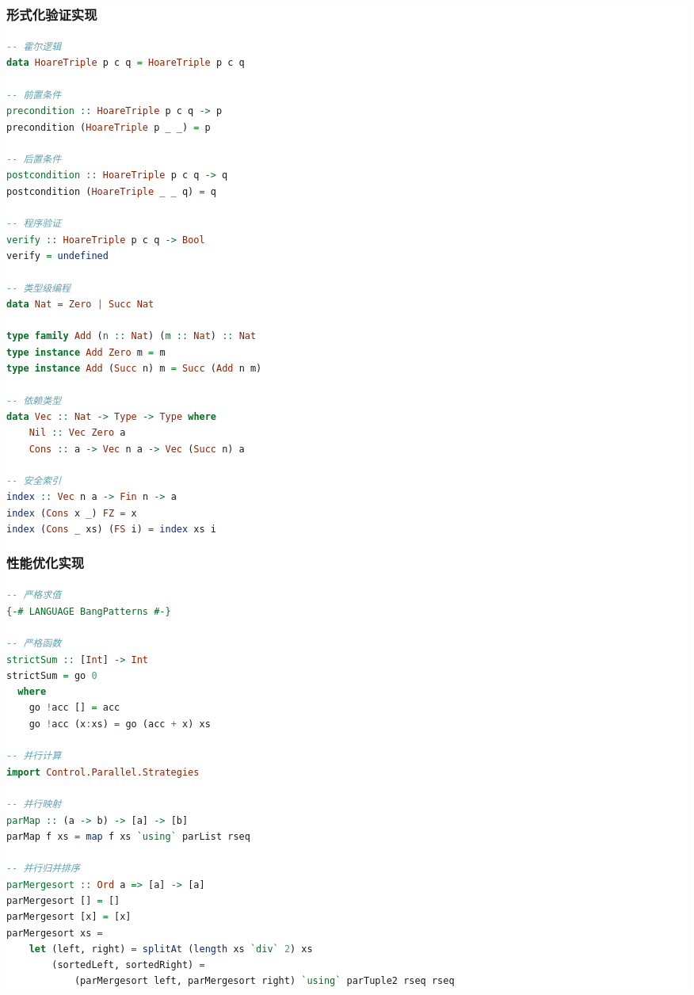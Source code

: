 ### 形式化验证实现

```haskell
-- 霍尔逻辑
data HoareTriple p c q = HoareTriple p c q

-- 前置条件
precondition :: HoareTriple p c q -> p
precondition (HoareTriple p _ _) = p

-- 后置条件
postcondition :: HoareTriple p c q -> q
postcondition (HoareTriple _ _ q) = q

-- 程序验证
verify :: HoareTriple p c q -> Bool
verify = undefined

-- 类型级编程
data Nat = Zero | Succ Nat

type family Add (n :: Nat) (m :: Nat) :: Nat
type instance Add Zero m = m
type instance Add (Succ n) m = Succ (Add n m)

-- 依赖类型
data Vec :: Nat -> Type -> Type where
    Nil :: Vec Zero a
    Cons :: a -> Vec n a -> Vec (Succ n) a

-- 安全索引
index :: Vec n a -> Fin n -> a
index (Cons x _) FZ = x
index (Cons _ xs) (FS i) = index xs i
```

### 性能优化实现

```haskell
-- 严格求值
{-# LANGUAGE BangPatterns #-}

-- 严格函数
strictSum :: [Int] -> Int
strictSum = go 0
  where
    go !acc [] = acc
    go !acc (x:xs) = go (acc + x) xs

-- 并行计算
import Control.Parallel.Strategies

-- 并行映射
parMap :: (a -> b) -> [a] -> [b]
parMap f xs = map f xs `using` parList rseq

-- 并行归并排序
parMergesort :: Ord a => [a] -> [a]
parMergesort [] = []
parMergesort [x] = [x]
parMergesort xs = 
    let (left, right) = splitAt (length xs `div` 2) xs
        (sortedLeft, sortedRight) = 
            (parMergesort left, parMergesort right) `using` parTuple2 rseq rseq
```